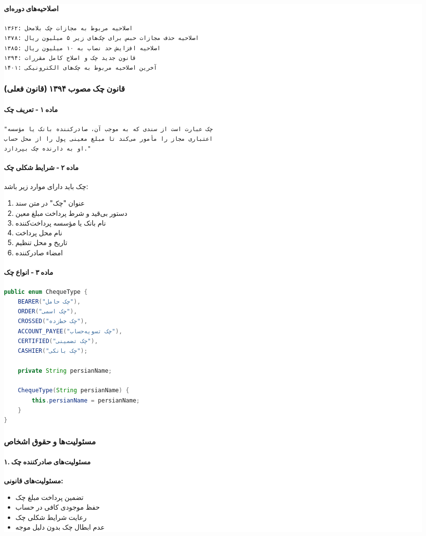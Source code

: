 #### اصلاحیه‌های دوره‌ای
```
۱۳۶۲: اصلاحیه مربوط به مجازات چک بلامحل
۱۳۷۸: اصلاحیه حذف مجازات حبس برای چک‌های زیر ۵ میلیون ریال
۱۳۸۵: اصلاحیه افزایش حد نصاب به ۱۰ میلیون ریال
۱۳۹۴: قانون جدید چک و اصلاح کامل مقررات
۱۴۰۱: آخرین اصلاحیه مربوط به چک‌های الکترونیکی
```

### قانون چک مصوب ۱۳۹۴ (قانون فعلی)

#### ماده ۱ - تعریف چک
```
"چک عبارت است از سندی که به موجب آن، صادرکننده بانک یا مؤسسه 
اعتباری مجاز را مأمور می‌کند تا مبلغ معینی پول را از محل حساب 
او به دارنده چک بپردازد."
```

#### ماده ۲ - شرایط شکلی چک
چک باید دارای موارد زیر باشد:
1. عنوان "چک" در متن سند
2. دستور بی‌قید و شرط پرداخت مبلغ معین
3. نام بانک یا مؤسسه پرداخت‌کننده
4. نام محل پرداخت
5. تاریخ و محل تنظیم
6. امضاء صادرکننده

#### ماده ۳ - انواع چک
```java
public enum ChequeType {
    BEARER("چک حامل"),
    ORDER("چک اسمی"), 
    CROSSED("چک خط‌زده"),
    ACCOUNT_PAYEE("چک تسویه‌حساب"),
    CERTIFIED("چک تضمینی"),
    CASHIER("چک بانکی");
    
    private String persianName;
    
    ChequeType(String persianName) {
        this.persianName = persianName;
    }
}
```

### مسئولیت‌ها و حقوق اشخاص

#### ۱. مسئولیت‌های صادرکننده چک
**مسئولیت‌های قانونی:**
- تضمین پرداخت مبلغ چک
- حفظ موجودی کافی در حساب
- رعایت شرایط شکلی چک
- عدم ابطال چک بدون دلیل موجه
